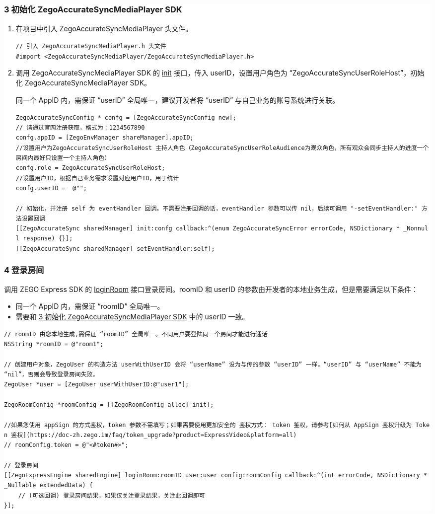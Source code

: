 ### 3 初始化 ZegoAccurateSyncMediaPlayer SDK

1. 在项目中引入 ZegoAccurateSyncMediaPlayer 头文件。

    ```objc
    // 引入 ZegoAccurateSyncMediaPlayer.h 头文件
    #import <ZegoAccurateSyncMediaPlayer/ZegoAccurateSyncMediaPlayer.h>
    ```

2. 调用 ZegoAccurateSyncMediaPlayer SDK 的 [init](https://doc-zh.zego.im/article/api?doc=ZegoAccurateSyncMediaPlayerSDK_API~objective-c_ios~class~ZegoAccurateSync#init-config-callback) 接口，传入 userID，设置用户角色为 “ZegoAccurateSyncUserRoleHost”，初始化 ZegoAccurateSyncMediaPlayer SDK。

    <div class="mk-hint">

    同一个 AppID 内，需保证 “userID” 全局唯一，建议开发者将 “userID” 与自己业务的账号系统进行关联。

    </div>

    ```objc
    ZegoAccurateSyncConfig * confg = [ZegoAccurateSyncConfig new];
    // 请通过官网注册获取，格式为：1234567890
    confg.appID = [ZegoEnvManager shareManager].appID; 
    //设置用户为ZegoAccurateSyncUserRoleHost 主持人角色（ZegoAccurateSyncUserRoleAudience为观众角色，所有观众会同步主持人的进度一个房间内最好只设置一个主持人角色）
    confg.role = ZegoAccurateSyncUserRoleHost; 
    //设置用户ID，根据自己业务需求设置对应用户ID，用于统计
    confg.userID =  @"";
    
    // 初始化，并注册 self 为 eventHandler 回调。不需要注册回调的话，eventHandler 参数可以传 nil，后续可调用 "-setEventHandler:" 方法设置回调
    [[ZegoAccurateSync sharedManager] init:confg callback:^(enum ZegoAccurateSyncError errorCode, NSDictionary * _Nonnull response) {}];
    [[ZegoAccurateSync sharedManager] setEventHandler:self];
    ```

### 4 登录房间

调用 ZEGO Express SDK 的 [loginRoom](https://doc-zh.zego.im/article/api?doc=express-video-sdk_API~objectivec_ios~class~ZegoExpressEngine#login-room-user) 接口登录房间。roomID 和 userID 的参数由开发者的本地业务生成，但是需要满足以下条件：
- 同一个 AppID 内，需保证 “roomID” 全局唯一。  
- 需要和 <a href="#4_3">3 初始化 ZegoAccurateSyncMediaPlayer SDK</a> 中的 userID 一致。

```objc
// roomID 由您本地生成,需保证 “roomID” 全局唯一。不同用户要登陆同一个房间才能进行通话
NSString *roomID = @"room1";

// 创建用户对象，ZegoUser 的构造方法 userWithUserID 会将 “userName” 设为与传的参数 “userID” 一样。“userID” 与 “userName” 不能为 “nil”，否则会导致登录房间失败。
ZegoUser *user = [ZegoUser userWithUserID:@"user1"];

ZegoRoomConfig *roomConfig = [[ZegoRoomConfig alloc] init];

//如果您使用 appSign 的方式鉴权，token 参数不需填写；如果需要使用更加安全的 鉴权方式： token 鉴权，请参考[如何从 AppSign 鉴权升级为 Token 鉴权](https://doc-zh.zego.im/faq/token_upgrade?product=ExpressVideo&platform=all)
// roomConfig.token = @"<#token#>";

// 登录房间
[[ZegoExpressEngine sharedEngine] loginRoom:roomID user:user config:roomConfig callback:^(int errorCode, NSDictionary * _Nullable extendedData) {
    // (可选回调) 登录房间结果，如果仅关注登录结果，关注此回调即可
}];
```
